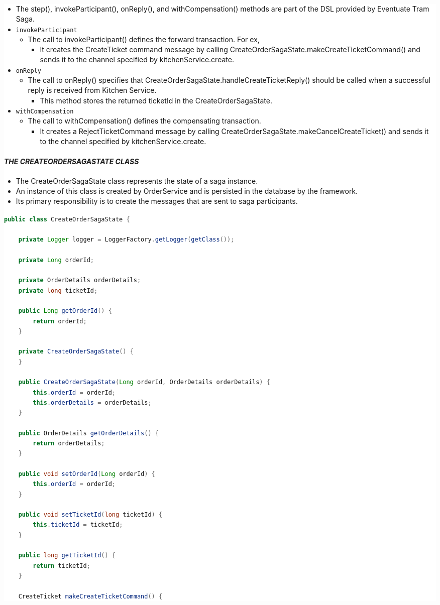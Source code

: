 - The step(), invokeParticipant(), onReply(), and withCompensation() methods are part of the DSL provided by 
  Eventuate Tram Saga.
- `invokeParticipant`  
  - The call to invokeParticipant() defines the forward transaction. For ex,
    - It creates the CreateTicket command message by calling CreateOrderSagaState.makeCreateTicketCommand() and 
      sends it to the channel specified by kitchenService.create.
- `onReply`
  - The call to onReply() specifies that CreateOrderSagaState.handleCreateTicketReply() should be called when a 
    successful reply is received from Kitchen Service.
    - This method stores the returned ticketId in the CreateOrderSagaState.
- `withCompensation`
  - The call to withCompensation() defines the compensating transaction.
    - It creates a RejectTicketCommand message by calling CreateOrderSagaState.makeCancelCreateTicket() and sends
      it to the channel specified by kitchenService.create.

#### _THE CREATEORDERSAGASTATE CLASS_

- The CreateOrderSagaState class represents the state of a saga instance.
- An instance of this class is created by OrderService and is persisted in the database by the framework.
- Its primary responsibility is to create the messages that are sent to saga participants.

```java
public class CreateOrderSagaState {

    private Logger logger = LoggerFactory.getLogger(getClass());

    private Long orderId;

    private OrderDetails orderDetails;
    private long ticketId;

    public Long getOrderId() {
        return orderId;
    }

    private CreateOrderSagaState() {
    }

    public CreateOrderSagaState(Long orderId, OrderDetails orderDetails) {
        this.orderId = orderId;
        this.orderDetails = orderDetails;
    }

    public OrderDetails getOrderDetails() {
        return orderDetails;
    }

    public void setOrderId(Long orderId) {
        this.orderId = orderId;
    }

    public void setTicketId(long ticketId) {
        this.ticketId = ticketId;
    }

    public long getTicketId() {
        return ticketId;
    }

    CreateTicket makeCreateTicketCommand() {
```